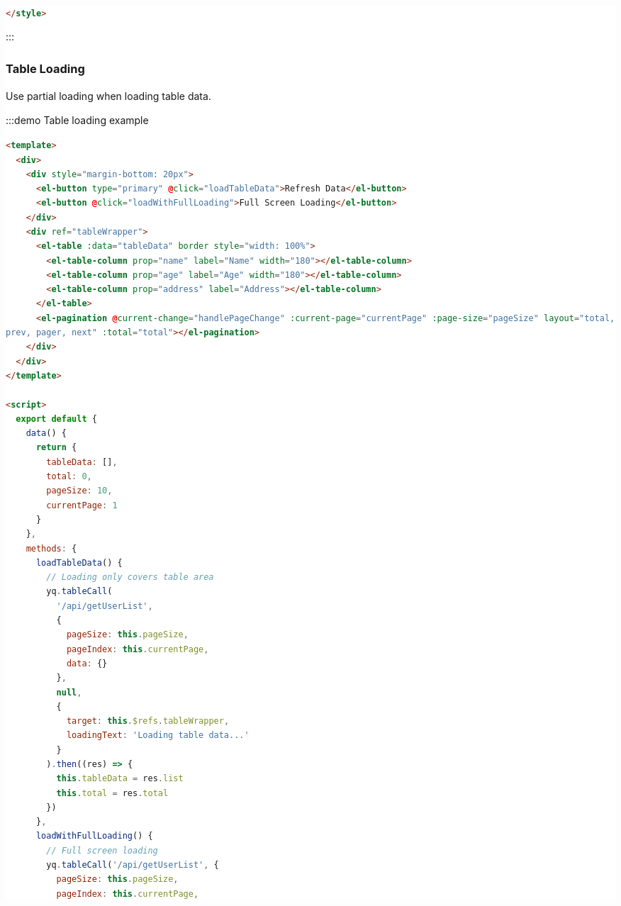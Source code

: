 ```html
</style>
```

:::

### Table Loading

Use partial loading when loading table data.

:::demo Table loading example

```html
<template>
  <div>
    <div style="margin-bottom: 20px">
      <el-button type="primary" @click="loadTableData">Refresh Data</el-button>
      <el-button @click="loadWithFullLoading">Full Screen Loading</el-button>
    </div>
    <div ref="tableWrapper">
      <el-table :data="tableData" border style="width: 100%">
        <el-table-column prop="name" label="Name" width="180"></el-table-column>
        <el-table-column prop="age" label="Age" width="180"></el-table-column>
        <el-table-column prop="address" label="Address"></el-table-column>
      </el-table>
      <el-pagination @current-change="handlePageChange" :current-page="currentPage" :page-size="pageSize" layout="total, prev, pager, next" :total="total"></el-pagination>
    </div>
  </div>
</template>

<script>
  export default {
    data() {
      return {
        tableData: [],
        total: 0,
        pageSize: 10,
        currentPage: 1
      }
    },
    methods: {
      loadTableData() {
        // Loading only covers table area
        yq.tableCall(
          '/api/getUserList',
          {
            pageSize: this.pageSize,
            pageIndex: this.currentPage,
            data: {}
          },
          null,
          {
            target: this.$refs.tableWrapper,
            loadingText: 'Loading table data...'
          }
        ).then((res) => {
          this.tableData = res.list
          this.total = res.total
        })
      },
      loadWithFullLoading() {
        // Full screen loading
        yq.tableCall('/api/getUserList', {
          pageSize: this.pageSize,
          pageIndex: this.currentPage,
```